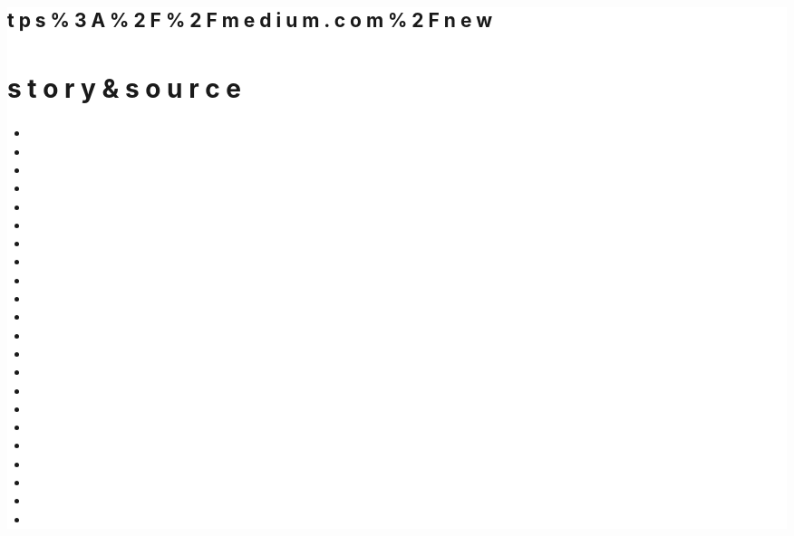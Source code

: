 t
p
s
%
3
A
%
2
F
%
2
F
m
e
d
i
u
m
.
c
o
m
%
2
F
n
e
w
-
s
t
o
r
y
&
s
o
u
r
c
e
=
-
-
-
-
-
-
-
-
-
-
-
-
-
-
-
-
-
-
-
-
-
-